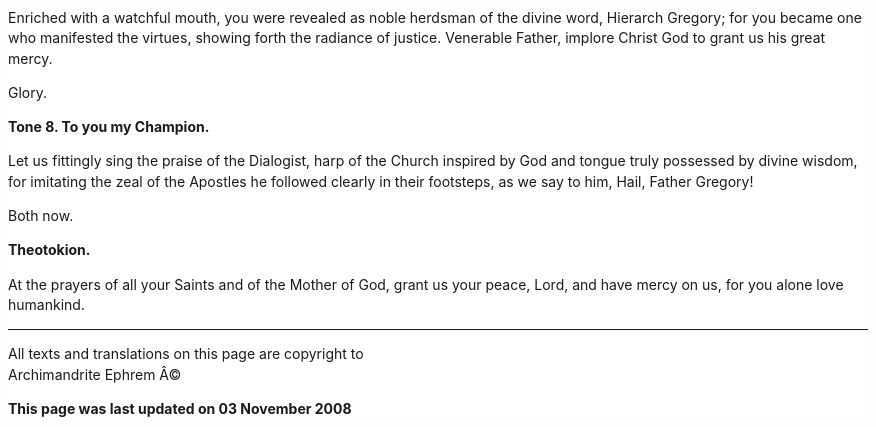 Enriched with a watchful mouth, you were revealed as noble herdsman of
the divine word, Hierarch Gregory; for you became one who manifested the
virtues, showing forth the radiance of justice. Venerable Father,
implore Christ God to grant us his great mercy.

Glory.

**Tone 8. To you my Champion.**

Let us fittingly sing the praise of the Dialogist, harp of the Church
inspired by God and tongue truly possessed by divine wisdom, for
imitating the zeal of the Apostles he followed clearly in their
footsteps, as we say to him, Hail, Father Gregory!

Both now.

**Theotokion.**

At the prayers of all your Saints and of the Mother of God, grant us
your peace, Lord, and have mercy on us, for you alone love humankind.

------------------------------------------------------------------------

All texts and translations on this page are copyright to\
Archimandrite Ephrem Â©

**This page was last updated on 03 November 2008**
